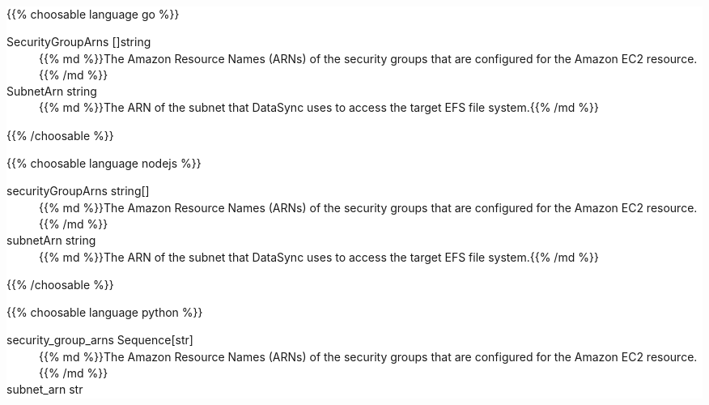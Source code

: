 {{% choosable language go %}}
<dl class="resources-properties"><dt class="property-required"
            title="Required">
        <span id="securitygrouparns_go">
<a href="#securitygrouparns_go" style="color: inherit; text-decoration: inherit;">Security<wbr>Group<wbr>Arns</a>
</span>
        <span class="property-indicator"></span>
        <span class="property-type">[]string</span>
    </dt>
    <dd>{{% md %}}The Amazon Resource Names (ARNs) of the security groups that are configured for the Amazon EC2 resource.{{% /md %}}</dd><dt class="property-required"
            title="Required">
        <span id="subnetarn_go">
<a href="#subnetarn_go" style="color: inherit; text-decoration: inherit;">Subnet<wbr>Arn</a>
</span>
        <span class="property-indicator"></span>
        <span class="property-type">string</span>
    </dt>
    <dd>{{% md %}}The ARN of the subnet that DataSync uses to access the target EFS file system.{{% /md %}}</dd></dl>
{{% /choosable %}}

{{% choosable language nodejs %}}
<dl class="resources-properties"><dt class="property-required"
            title="Required">
        <span id="securitygrouparns_nodejs">
<a href="#securitygrouparns_nodejs" style="color: inherit; text-decoration: inherit;">security<wbr>Group<wbr>Arns</a>
</span>
        <span class="property-indicator"></span>
        <span class="property-type">string[]</span>
    </dt>
    <dd>{{% md %}}The Amazon Resource Names (ARNs) of the security groups that are configured for the Amazon EC2 resource.{{% /md %}}</dd><dt class="property-required"
            title="Required">
        <span id="subnetarn_nodejs">
<a href="#subnetarn_nodejs" style="color: inherit; text-decoration: inherit;">subnet<wbr>Arn</a>
</span>
        <span class="property-indicator"></span>
        <span class="property-type">string</span>
    </dt>
    <dd>{{% md %}}The ARN of the subnet that DataSync uses to access the target EFS file system.{{% /md %}}</dd></dl>
{{% /choosable %}}

{{% choosable language python %}}
<dl class="resources-properties"><dt class="property-required"
            title="Required">
        <span id="security_group_arns_python">
<a href="#security_group_arns_python" style="color: inherit; text-decoration: inherit;">security_<wbr>group_<wbr>arns</a>
</span>
        <span class="property-indicator"></span>
        <span class="property-type">Sequence[str]</span>
    </dt>
    <dd>{{% md %}}The Amazon Resource Names (ARNs) of the security groups that are configured for the Amazon EC2 resource.{{% /md %}}</dd><dt class="property-required"
            title="Required">
        <span id="subnet_arn_python">
<a href="#subnet_arn_python" style="color: inherit; text-decoration: inherit;">subnet_<wbr>arn</a>
</span>
        <span class="property-indicator"></span>
        <span class="property-type">str</span>